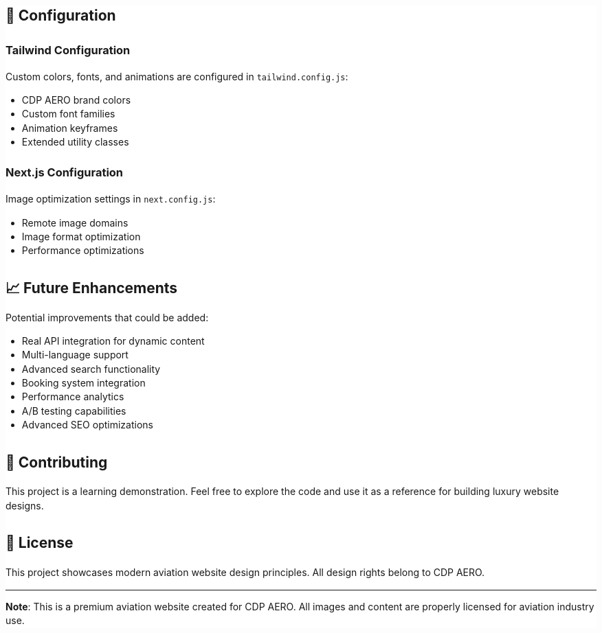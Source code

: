 ## 🔧 Configuration

### Tailwind Configuration
Custom colors, fonts, and animations are configured in `tailwind.config.js`:
- CDP AERO brand colors
- Custom font families
- Animation keyframes
- Extended utility classes

### Next.js Configuration
Image optimization settings in `next.config.js`:
- Remote image domains
- Image format optimization
- Performance optimizations

## 📈 Future Enhancements

Potential improvements that could be added:
- Real API integration for dynamic content
- Multi-language support
- Advanced search functionality
- Booking system integration
- Performance analytics
- A/B testing capabilities
- Advanced SEO optimizations

## 🤝 Contributing

This project is a learning demonstration. Feel free to explore the code and use it as a reference for building luxury website designs.

## 📄 License

This project showcases modern aviation website design principles. All design rights belong to CDP AERO.

---

**Note**: This is a premium aviation website created for CDP AERO. All images and content are properly licensed for aviation industry use.
